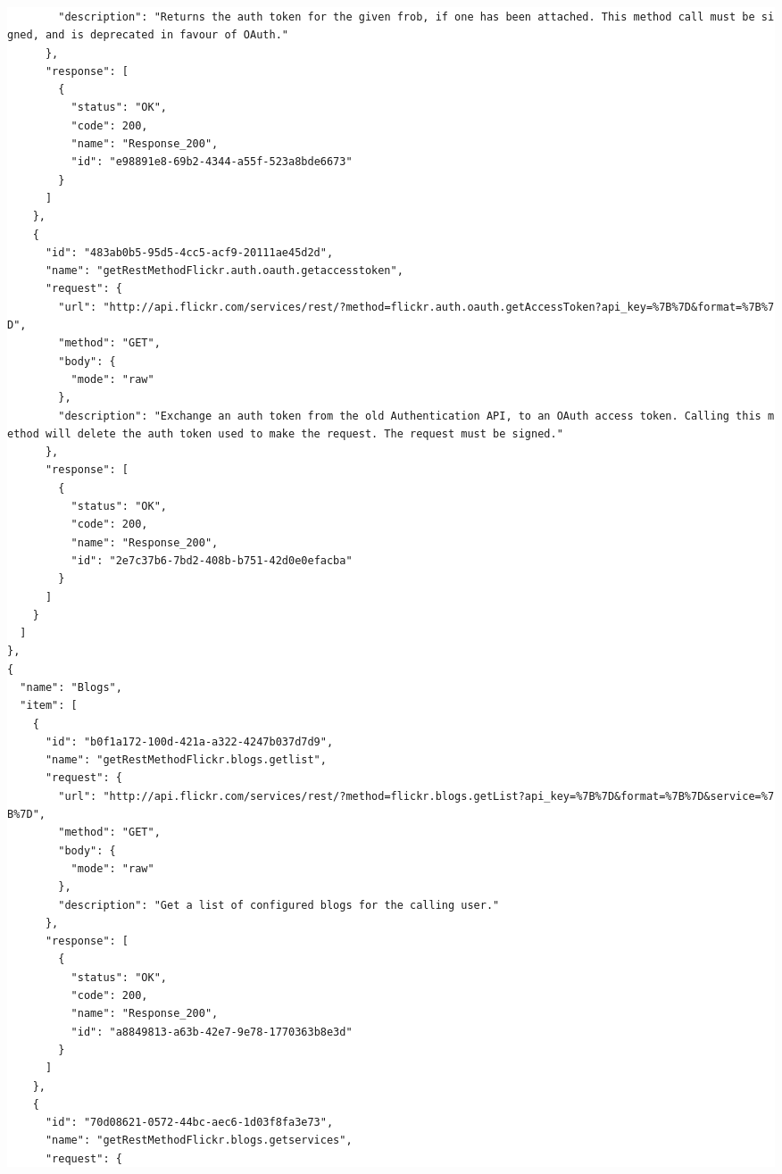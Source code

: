             "description": "Returns the auth token for the given frob, if one has been attached. This method call must be signed, and is deprecated in favour of OAuth."
          },
          "response": [
            {
              "status": "OK",
              "code": 200,
              "name": "Response_200",
              "id": "e98891e8-69b2-4344-a55f-523a8bde6673"
            }
          ]
        },
        {
          "id": "483ab0b5-95d5-4cc5-acf9-20111ae45d2d",
          "name": "getRestMethodFlickr.auth.oauth.getaccesstoken",
          "request": {
            "url": "http://api.flickr.com/services/rest/?method=flickr.auth.oauth.getAccessToken?api_key=%7B%7D&format=%7B%7D",
            "method": "GET",
            "body": {
              "mode": "raw"
            },
            "description": "Exchange an auth token from the old Authentication API, to an OAuth access token. Calling this method will delete the auth token used to make the request. The request must be signed."
          },
          "response": [
            {
              "status": "OK",
              "code": 200,
              "name": "Response_200",
              "id": "2e7c37b6-7bd2-408b-b751-42d0e0efacba"
            }
          ]
        }
      ]
    },
    {
      "name": "Blogs",
      "item": [
        {
          "id": "b0f1a172-100d-421a-a322-4247b037d7d9",
          "name": "getRestMethodFlickr.blogs.getlist",
          "request": {
            "url": "http://api.flickr.com/services/rest/?method=flickr.blogs.getList?api_key=%7B%7D&format=%7B%7D&service=%7B%7D",
            "method": "GET",
            "body": {
              "mode": "raw"
            },
            "description": "Get a list of configured blogs for the calling user."
          },
          "response": [
            {
              "status": "OK",
              "code": 200,
              "name": "Response_200",
              "id": "a8849813-a63b-42e7-9e78-1770363b8e3d"
            }
          ]
        },
        {
          "id": "70d08621-0572-44bc-aec6-1d03f8fa3e73",
          "name": "getRestMethodFlickr.blogs.getservices",
          "request": {